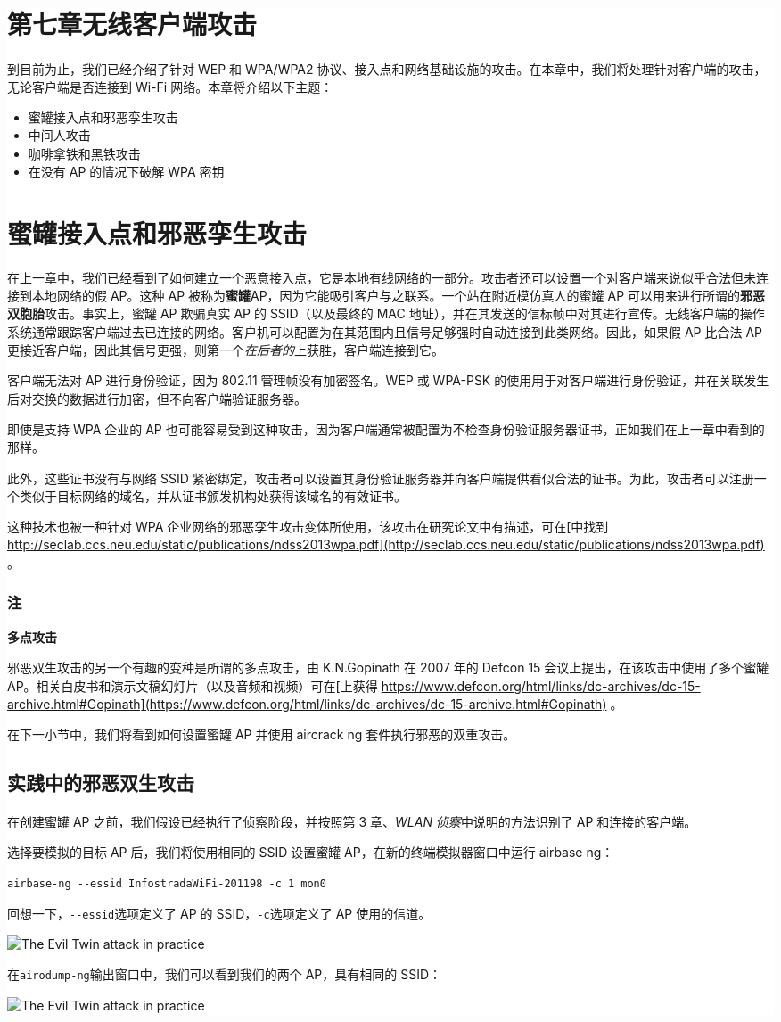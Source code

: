 # 第七章无线客户端攻击

到目前为止，我们已经介绍了针对 WEP 和 WPA/WPA2 协议、接入点和网络基础设施的攻击。在本章中，我们将处理针对客户端的攻击，无论客户端是否连接到 Wi-Fi 网络。本章将介绍以下主题：

*   蜜罐接入点和邪恶孪生攻击
*   中间人攻击
*   咖啡拿铁和黑铁攻击
*   在没有 AP 的情况下破解 WPA 密钥

# 蜜罐接入点和邪恶孪生攻击

在上一章中，我们已经看到了如何建立一个恶意接入点，它是本地有线网络的一部分。攻击者还可以设置一个对客户端来说似乎合法但未连接到本地网络的假 AP。这种 AP 被称为**蜜罐**AP，因为它能吸引客户与之联系。一个站在附近模仿真人的蜜罐 AP 可以用来进行所谓的**邪恶双胞胎**攻击。事实上，蜜罐 AP 欺骗真实 AP 的 SSID（以及最终的 MAC 地址），并在其发送的信标帧中对其进行宣传。无线客户端的操作系统通常跟踪客户端过去已连接的网络。客户机可以配置为在其范围内且信号足够强时自动连接到此类网络。因此，如果假 AP 比合法 AP 更接近客户端，因此其信号更强，则第一个*在后者的*上获胜，客户端连接到它。

客户端无法对 AP 进行身份验证，因为 802.11 管理帧没有加密签名。WEP 或 WPA-PSK 的使用用于对客户端进行身份验证，并在关联发生后对交换的数据进行加密，但不向客户端验证服务器。

即使是支持 WPA 企业的 AP 也可能容易受到这种攻击，因为客户端通常被配置为不检查身份验证服务器证书，正如我们在上一章中看到的那样。

此外，这些证书没有与网络 SSID 紧密绑定，攻击者可以设置其身份验证服务器并向客户端提供看似合法的证书。为此，攻击者可以注册一个类似于目标网络的域名，并从证书颁发机构处获得该域名的有效证书。

这种技术也被一种针对 WPA 企业网络的邪恶孪生攻击变体所使用，该攻击在研究论文中有描述，可在[中找到 http://seclab.ccs.neu.edu/static/publications/ndss2013wpa.pdf](http://seclab.ccs.neu.edu/static/publications/ndss2013wpa.pdf) 。

### 注

**多点攻击**

邪恶双生攻击的另一个有趣的变种是所谓的多点攻击，由 K.N.Gopinath 在 2007 年的 Defcon 15 会议上提出，在该攻击中使用了多个蜜罐 AP。相关白皮书和演示文稿幻灯片（以及音频和视频）可在[上获得 https://www.defcon.org/html/links/dc-archives/dc-15-archive.html#Gopinath](https://www.defcon.org/html/links/dc-archives/dc-15-archive.html#Gopinath) 。

在下一小节中，我们将看到如何设置蜜罐 AP 并使用 aircrack ng 套件执行邪恶的双重攻击。

## 实践中的邪恶双生攻击

在创建蜜罐 AP 之前，我们假设已经执行了侦察阶段，并按照[第 3 章](3.html "Chapter 3. WLAN Reconnaissance")、*WLAN 侦察*中说明的方法识别了 AP 和连接的客户端。

选择要模拟的目标 AP 后，我们将使用相同的 SSID 设置蜜罐 AP，在新的终端模拟器窗口中运行 airbase ng：

```
airbase-ng --essid InfostradaWiFi-201198 -c 1 mon0

```

回想一下，`--essid`选项定义了 AP 的 SSID，`-c`选项定义了 AP 使用的信道。

![The Evil Twin attack in practice](graphics/B04527_07_01.jpg)

在`airodump-ng`输出窗口中，我们可以看到我们的两个 AP，具有相同的 SSID：

![The Evil Twin attack in practice](graphics/B04527_07_02.jpg)
